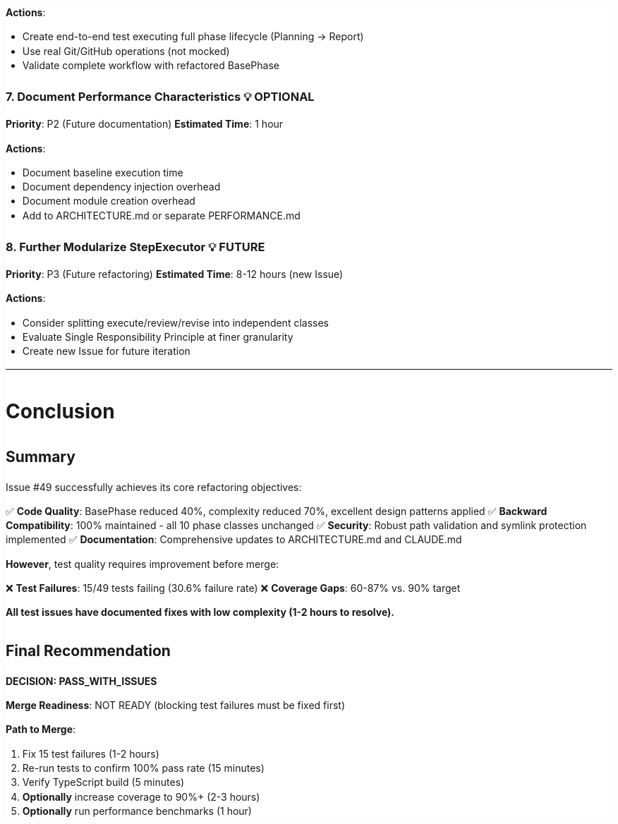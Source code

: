 **Actions**:
- Create end-to-end test executing full phase lifecycle (Planning → Report)
- Use real Git/GitHub operations (not mocked)
- Validate complete workflow with refactored BasePhase

### 7. Document Performance Characteristics 💡 OPTIONAL

**Priority**: P2 (Future documentation)
**Estimated Time**: 1 hour

**Actions**:
- Document baseline execution time
- Document dependency injection overhead
- Document module creation overhead
- Add to ARCHITECTURE.md or separate PERFORMANCE.md

### 8. Further Modularize StepExecutor 💡 FUTURE

**Priority**: P3 (Future refactoring)
**Estimated Time**: 8-12 hours (new Issue)

**Actions**:
- Consider splitting execute/review/revise into independent classes
- Evaluate Single Responsibility Principle at finer granularity
- Create new Issue for future iteration

---

# Conclusion

## Summary

Issue #49 successfully achieves its core refactoring objectives:

✅ **Code Quality**: BasePhase reduced 40%, complexity reduced 70%, excellent design patterns applied
✅ **Backward Compatibility**: 100% maintained - all 10 phase classes unchanged
✅ **Security**: Robust path validation and symlink protection implemented
✅ **Documentation**: Comprehensive updates to ARCHITECTURE.md and CLAUDE.md

**However**, test quality requires improvement before merge:

❌ **Test Failures**: 15/49 tests failing (30.6% failure rate)
❌ **Coverage Gaps**: 60-87% vs. 90% target

**All test issues have documented fixes with low complexity (1-2 hours to resolve).**

## Final Recommendation

**DECISION: PASS_WITH_ISSUES**

**Merge Readiness**: NOT READY (blocking test failures must be fixed first)

**Path to Merge**:
1. Fix 15 test failures (1-2 hours)
2. Re-run tests to confirm 100% pass rate (15 minutes)
3. Verify TypeScript build (5 minutes)
4. **Optionally** increase coverage to 90%+ (2-3 hours)
5. **Optionally** run performance benchmarks (1 hour)
